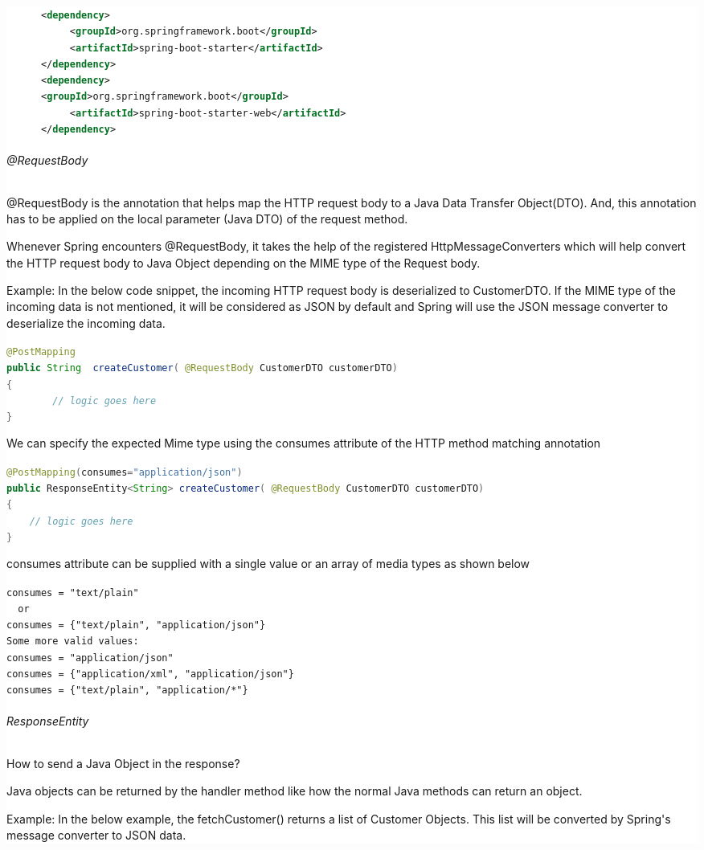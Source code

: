 ```xml
      <dependency>
           <groupId>org.springframework.boot</groupId>
           <artifactId>spring-boot-starter</artifactId>
      </dependency>
      <dependency>
      <groupId>org.springframework.boot</groupId>
           <artifactId>spring-boot-starter-web</artifactId>
      </dependency>
```

<h6>@RequestBody</h6>
<p>@RequestBody is the annotation that helps map the HTTP request body to a Java Data Transfer Object(DTO). And, this annotation has to be applied on the local parameter (Java DTO) of the request method.</p>
<p>Whenever Spring encounters @RequestBody, it takes the help of the registered HttpMessageConverters which will help convert the HTTP request body to Java Object depending on the MIME type of the Request body.</p>
<p>Example: In the below code snippet, the incoming HTTP request body is deserialized to CustomerDTO. If the MIME type of the incoming data is not mentioned, it will be considered as JSON by default and Spring will use the JSON message converter to deserialize the incoming data.</p>

```java
@PostMapping
public String  createCustomer( @RequestBody CustomerDTO customerDTO)
{
		// logic goes here
}
```

<p>We can specify the expected Mime type using the consumes attribute of the HTTP method matching annotation</p>

```java
@PostMapping(consumes="application/json")
public ResponseEntity<String> createCustomer( @RequestBody CustomerDTO customerDTO)
{
	// logic goes here
}
```

<p>consumes attribute can be supplied with a single value or an array of media types as shown below</p>

```properties
consumes = "text/plain"
  or      
consumes = {"text/plain", "application/json"}
Some more valid values:
consumes = "application/json"
consumes = {"application/xml", "application/json"}
consumes = {"text/plain", "application/*"}
```


<h6>ResponseEntity</h6>
<p>How to send a Java Object in the response?</p>
<p>Java objects can be returned by the handler method like how the normal Java methods can return an object.</p>
<p>Example: In the below example, the fetchCustomer() returns a list of Customer Objects. This list will be converted by Spring's message converter to JSON data.</p>
